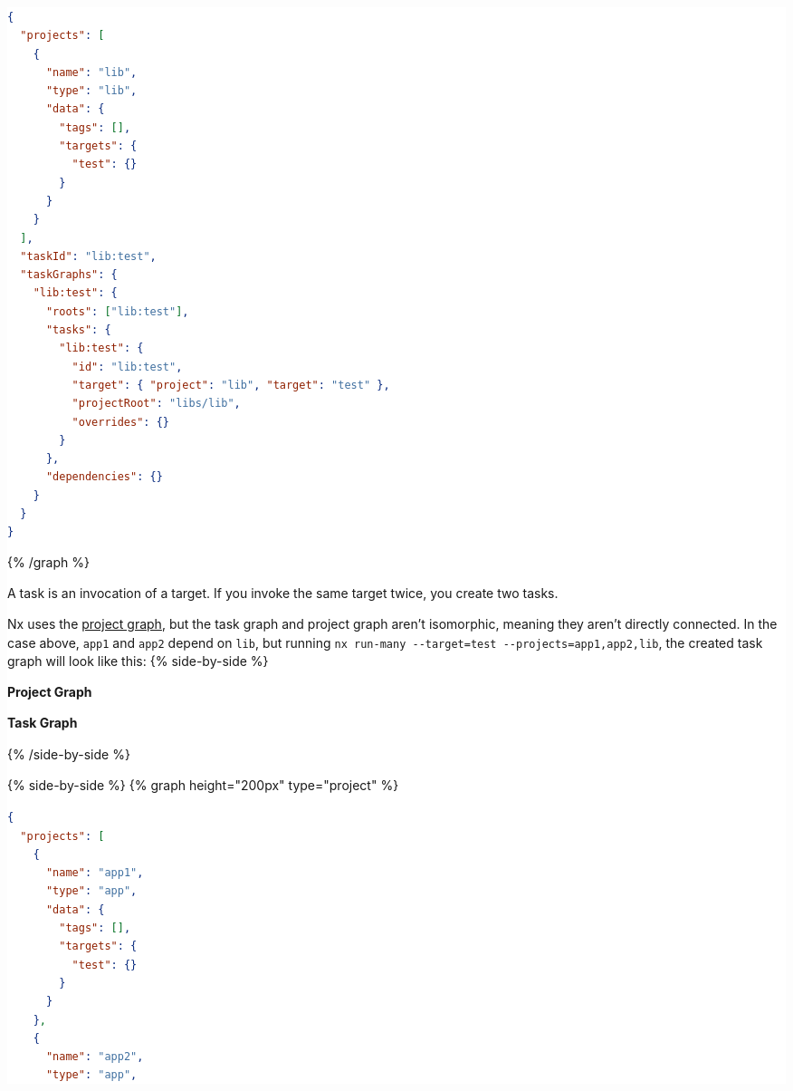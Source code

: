 ```json
{
  "projects": [
    {
      "name": "lib",
      "type": "lib",
      "data": {
        "tags": [],
        "targets": {
          "test": {}
        }
      }
    }
  ],
  "taskId": "lib:test",
  "taskGraphs": {
    "lib:test": {
      "roots": ["lib:test"],
      "tasks": {
        "lib:test": {
          "id": "lib:test",
          "target": { "project": "lib", "target": "test" },
          "projectRoot": "libs/lib",
          "overrides": {}
        }
      },
      "dependencies": {}
    }
  }
}
```

{% /graph %}

A task is an invocation of a target. If you invoke the same target twice, you create two tasks.

Nx uses the [project graph](#the-project-graph), but the task graph and project graph aren’t isomorphic, meaning they
aren’t directly connected. In the case above, `app1` and `app2` depend on `lib`, but
running `nx run-many --target=test --projects=app1,app2,lib`, the created task graph will look like this:
{% side-by-side %}

**Project Graph**

**Task Graph**

{% /side-by-side %}

{% side-by-side %}
{% graph height="200px" type="project" %}

```json
{
  "projects": [
    {
      "name": "app1",
      "type": "app",
      "data": {
        "tags": [],
        "targets": {
          "test": {}
        }
      }
    },
    {
      "name": "app2",
      "type": "app",
```